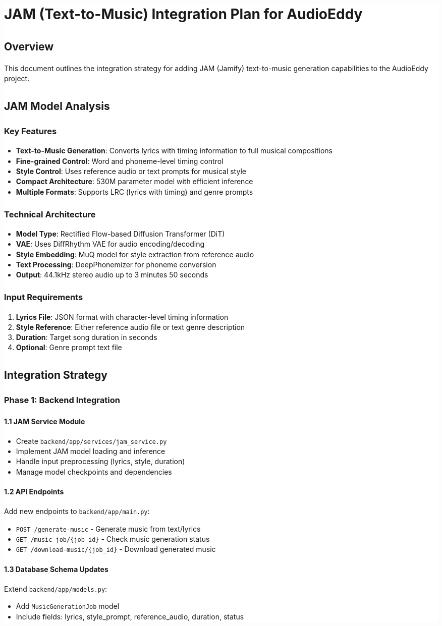 # JAM (Text-to-Music) Integration Plan for AudioEddy

## Overview
This document outlines the integration strategy for adding JAM (Jamify) text-to-music generation capabilities to the AudioEddy project.

## JAM Model Analysis

### Key Features
- **Text-to-Music Generation**: Converts lyrics with timing information to full musical compositions
- **Fine-grained Control**: Word and phoneme-level timing control
- **Style Control**: Uses reference audio or text prompts for musical style
- **Compact Architecture**: 530M parameter model with efficient inference
- **Multiple Formats**: Supports LRC (lyrics with timing) and genre prompts

### Technical Architecture
- **Model Type**: Rectified Flow-based Diffusion Transformer (DiT)
- **VAE**: Uses DiffRhythm VAE for audio encoding/decoding
- **Style Embedding**: MuQ model for style extraction from reference audio
- **Text Processing**: DeepPhonemizer for phoneme conversion
- **Output**: 44.1kHz stereo audio up to 3 minutes 50 seconds

### Input Requirements
1. **Lyrics File**: JSON format with character-level timing information
2. **Style Reference**: Either reference audio file or text genre description
3. **Duration**: Target song duration in seconds
4. **Optional**: Genre prompt text file

## Integration Strategy

### Phase 1: Backend Integration

#### 1.1 JAM Service Module
- Create `backend/app/services/jam_service.py`
- Implement JAM model loading and inference
- Handle input preprocessing (lyrics, style, duration)
- Manage model checkpoints and dependencies

#### 1.2 API Endpoints
Add new endpoints to `backend/app/main.py`:
- `POST /generate-music` - Generate music from text/lyrics
- `GET /music-job/{job_id}` - Check music generation status
- `GET /download-music/{job_id}` - Download generated music

#### 1.3 Database Schema Updates
Extend `backend/app/models.py`:
- Add `MusicGenerationJob` model
- Include fields: lyrics, style_prompt, reference_audio, duration, status
